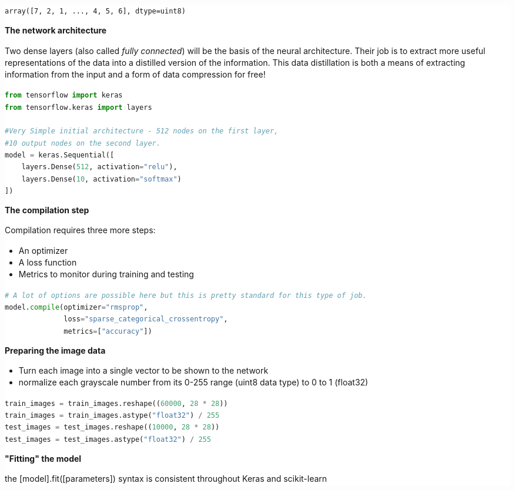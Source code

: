 

    array([7, 2, 1, ..., 4, 5, 6], dtype=uint8)



**The network architecture**

Two dense layers (also called *fully connected*) will be the basis of the neural architecture. Their job is to extract more useful representations of the data into a distilled version of the information. This data distillation is both a means of extracting information from the input and a form of data compression for free!




```python
from tensorflow import keras
from tensorflow.keras import layers

#Very Simple initial architecture - 512 nodes on the first layer, 
#10 output nodes on the second layer.
model = keras.Sequential([
    layers.Dense(512, activation="relu"),
    layers.Dense(10, activation="softmax")
])
```

**The compilation step**

Compilation requires three more steps:

- An optimizer
- A loss function
- Metrics to monitor during training and testing


```python
# A lot of options are possible here but this is pretty standard for this type of job. 
model.compile(optimizer="rmsprop",
              loss="sparse_categorical_crossentropy",
              metrics=["accuracy"])
```

**Preparing the image data**

- Turn each image into a single vector to be shown to the network
- normalize each grayscale number from its 0-255 range (uint8 data type) to 0 to 1 (float32)



```python
train_images = train_images.reshape((60000, 28 * 28))
train_images = train_images.astype("float32") / 255
test_images = test_images.reshape((10000, 28 * 28))
test_images = test_images.astype("float32") / 255
```

**"Fitting" the model**

the [model].fit([parameters]) syntax is consistent throughout Keras and scikit-learn 

